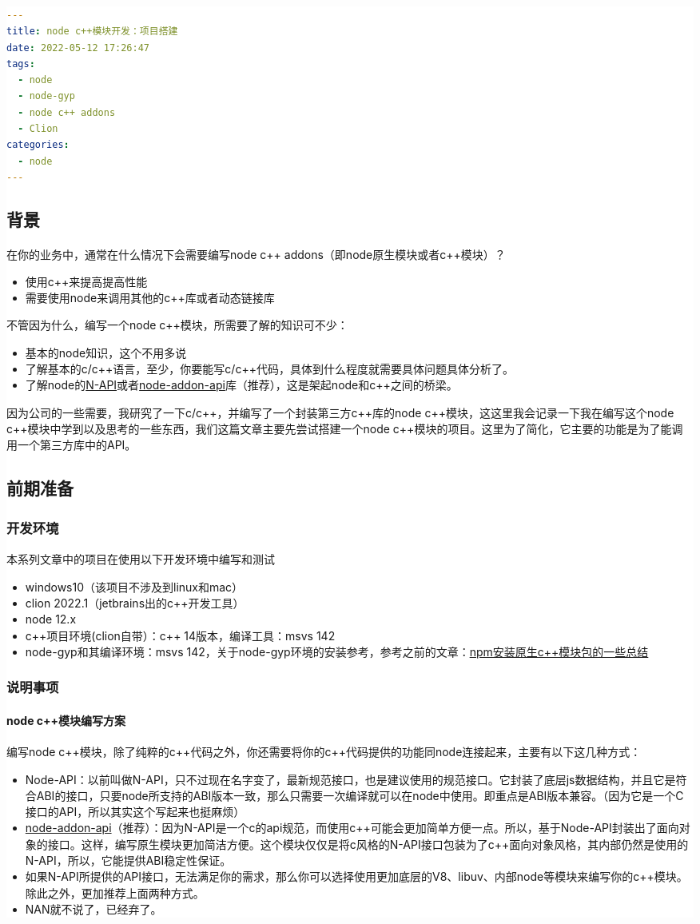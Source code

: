 ```yaml
---
title: node c++模块开发：项目搭建
date: 2022-05-12 17:26:47
tags:
  - node
  - node-gyp
  - node c++ addons
  - Clion 
categories:
  - node
---
```


## 背景

在你的业务中，通常在什么情况下会需要编写node c++ addons（即node原生模块或者c++模块）？

- 使用c++来提高提高性能
- 需要使用node来调用其他的c++库或者动态链接库

不管因为什么，编写一个node c++模块，所需要了解的知识可不少：

- 基本的node知识，这个不用多说
- 了解基本的c/c++语言，至少，你要能写c/c++代码，具体到什么程度就需要具体问题具体分析了。
- 了解node的[N-API](https://nodejs.org/api/n-api.html)或者[node-addon-api](https://github.com/nodejs/node-addon-api)库（推荐），这是架起node和c++之间的桥梁。



因为公司的一些需要，我研究了一下c/c++，并编写了一个封装第三方c++库的node c++模块，这这里我会记录一下我在编写这个node c++模块中学到以及思考的一些东西，我们这篇文章主要先尝试搭建一个node c++模块的项目。这里为了简化，它主要的功能是为了能调用一个第三方库中的API。

## 前期准备

### 开发环境

本系列文章中的项目在使用以下开发环境中编写和测试

- windows10（该项目不涉及到linux和mac）
- clion 2022.1（jetbrains出的c++开发工具）
- node 12.x
- c++项目环境(clion自带）：c++ 14版本，编译工具：msvs 142
- node-gyp和其编译环境：msvs 142，关于node-gyp环境的安装参考，参考之前的文章：[npm安装原生c++模块包的一些总结](https://www.ncdsf.com/2022/05/11/node/npm%E5%AE%89%E8%A3%85%E5%8E%9F%E7%94%9Fc++%E6%A8%A1%E5%9D%97%E5%8C%85%E7%9A%84%E4%B8%80%E4%BA%9B%E6%80%BB%E7%BB%93/)

### 说明事项

#### node c++模块编写方案

编写node c++模块，除了纯粹的c++代码之外，你还需要将你的c++代码提供的功能同node连接起来，主要有以下这几种方式：

- Node-API：以前叫做N-API，只不过现在名字变了，最新规范接口，也是建议使用的规范接口。它封装了底层js数据结构，并且它是符合ABI的接口，只要node所支持的ABI版本一致，那么只需要一次编译就可以在node中使用。即重点是ABI版本兼容。（因为它是一个C接口的API，所以其实这个写起来也挺麻烦）
- [node-addon-api](https://github.com/nodejs/node-addon-api)（推荐）：因为N-API是一个c的api规范，而使用c++可能会更加简单方便一点。所以，基于Node-API封装出了面向对象的接口。这样，编写原生模块更加简洁方便。这个模块仅仅是将c风格的N-API接口包装为了c++面向对象风格，其内部仍然是使用的N-API，所以，它能提供ABI稳定性保证。
- 如果N-API所提供的API接口，无法满足你的需求，那么你可以选择使用更加底层的V8、libuv、内部node等模块来编写你的c++模块。除此之外，更加推荐上面两种方式。
- NAN就不说了，已经弃了。
